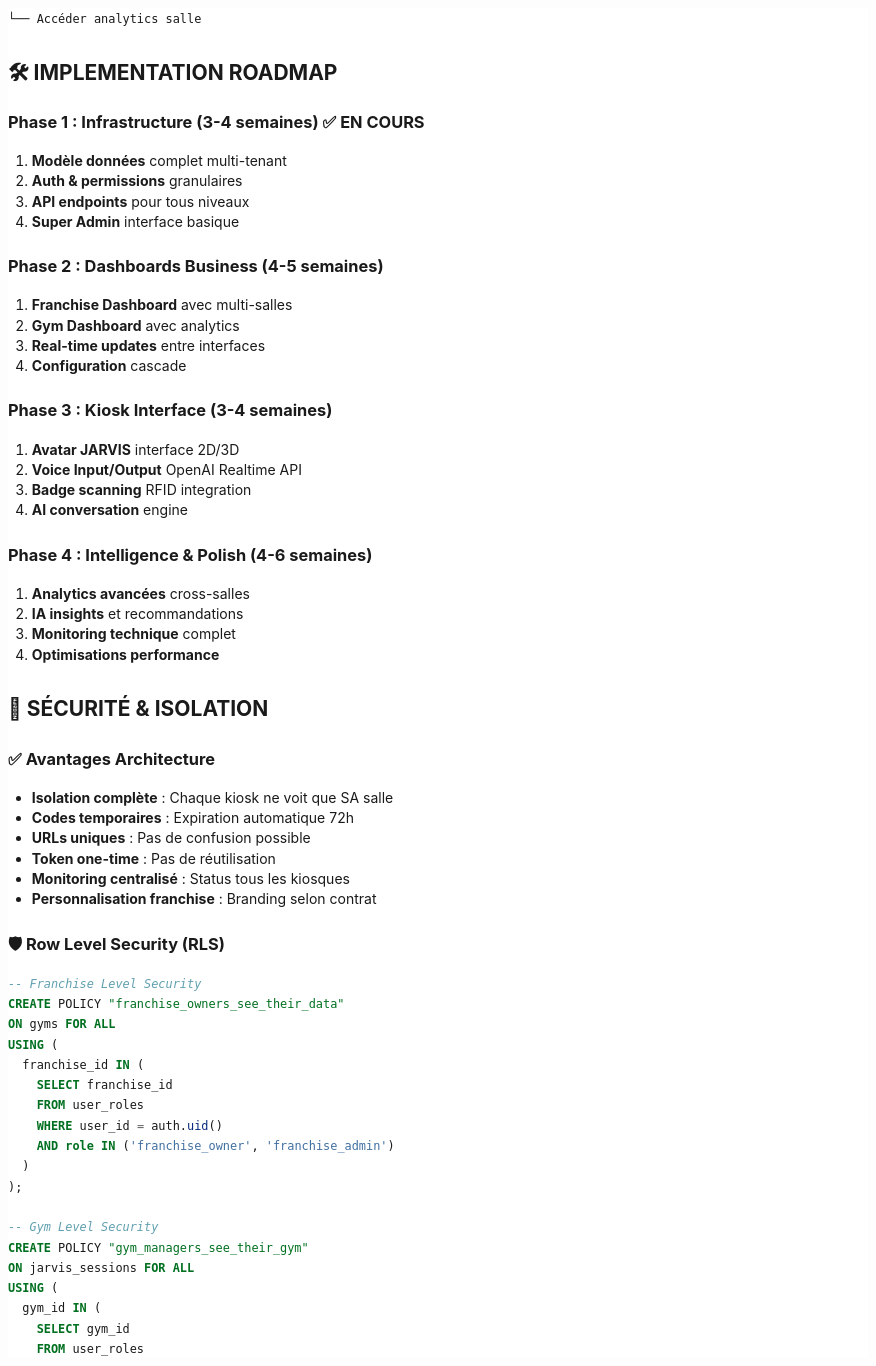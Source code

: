 ```
└── Accéder analytics salle
```

## 🛠️ IMPLEMENTATION ROADMAP

### Phase 1 : Infrastructure (3-4 semaines) ✅ EN COURS
1. **Modèle données** complet multi-tenant
2. **Auth & permissions** granulaires  
3. **API endpoints** pour tous niveaux
4. **Super Admin** interface basique

### Phase 2 : Dashboards Business (4-5 semaines)
1. **Franchise Dashboard** avec multi-salles
2. **Gym Dashboard** avec analytics
3. **Real-time updates** entre interfaces
4. **Configuration** cascade

### Phase 3 : Kiosk Interface (3-4 semaines)
1. **Avatar JARVIS** interface 2D/3D
2. **Voice Input/Output** OpenAI Realtime API
3. **Badge scanning** RFID integration
4. **AI conversation** engine

### Phase 4 : Intelligence & Polish (4-6 semaines)
1. **Analytics avancées** cross-salles
2. **IA insights** et recommandations
3. **Monitoring technique** complet
4. **Optimisations performance**

## 🔐 SÉCURITÉ & ISOLATION

### ✅ Avantages Architecture
- **Isolation complète** : Chaque kiosk ne voit que SA salle
- **Codes temporaires** : Expiration automatique 72h
- **URLs uniques** : Pas de confusion possible
- **Token one-time** : Pas de réutilisation
- **Monitoring centralisé** : Status tous les kiosques
- **Personnalisation franchise** : Branding selon contrat

### 🛡️ Row Level Security (RLS)
```sql
-- Franchise Level Security
CREATE POLICY "franchise_owners_see_their_data" 
ON gyms FOR ALL 
USING (
  franchise_id IN (
    SELECT franchise_id 
    FROM user_roles 
    WHERE user_id = auth.uid() 
    AND role IN ('franchise_owner', 'franchise_admin')
  )
);

-- Gym Level Security  
CREATE POLICY "gym_managers_see_their_gym"
ON jarvis_sessions FOR ALL
USING (
  gym_id IN (
    SELECT gym_id
    FROM user_roles  
```